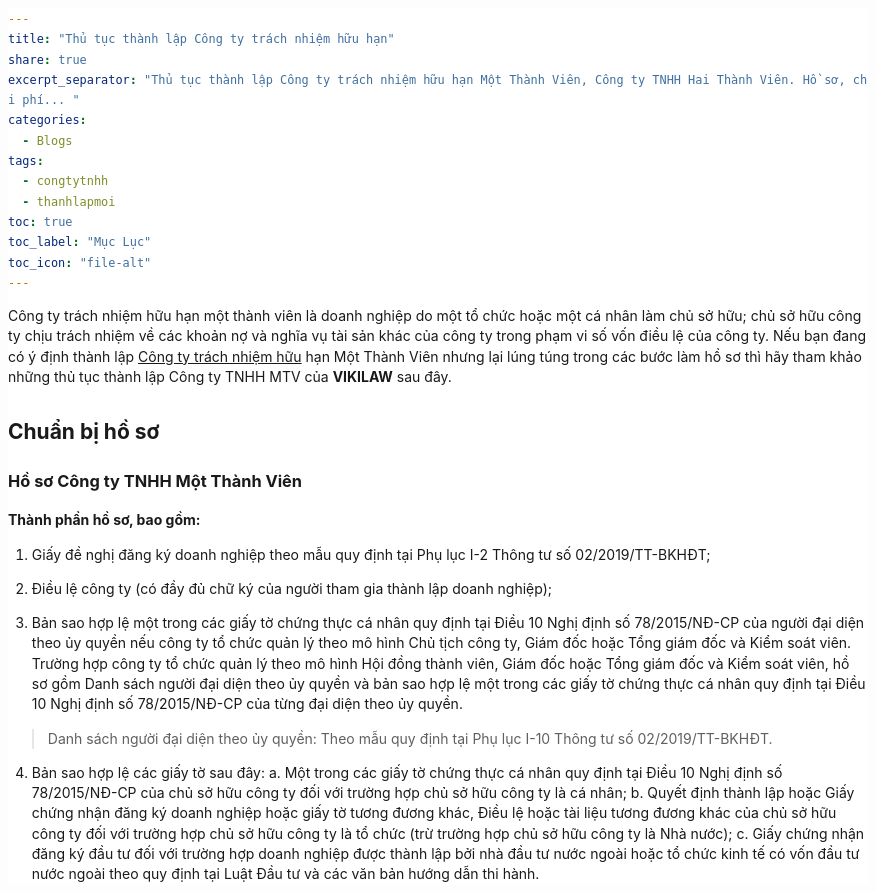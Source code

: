 ```yaml
---
title: "Thủ tục thành lập Công ty trách nhiệm hữu hạn"
share: true
excerpt_separator: "Thủ tục thành lập Công ty trách nhiệm hữu hạn Một Thành Viên, Công ty TNHH Hai Thành Viên. Hồ sơ, chi phí... "
categories:
  - Blogs
tags:
  - congtytnhh
  - thanhlapmoi
toc: true
toc_label: "Mục Lục"
toc_icon: "file-alt"
---
```


Công ty trách nhiệm hữu hạn một thành viên là doanh nghiệp do một tổ chức hoặc một cá nhân làm chủ sở hữu; chủ sở hữu công ty chịu trách nhiệm về các khoản nợ và nghĩa vụ tài sản khác của công ty trong phạm vi số vốn điều lệ của công ty. Nếu bạn đang có ý định thành lập [Công ty trách nhiệm hữu](https://vi.wikipedia.org/wiki/C%C3%B4ng_ty_tr%C3%A1ch_nhi%E1%BB%87m_h%E1%BB%AFu_h%E1%BA%A1n_(LLC)) hạn Một Thành Viên nhưng lại lúng túng trong các bước làm hồ sơ thì hãy tham khảo những thủ tục thành lập Công ty TNHH MTV của **VIKILAW** sau đây.

## Chuẩn bị hồ sơ

### Hồ sơ Công ty TNHH Một Thành Viên

**Thành phần hồ sơ, bao gồm:**

1. Giấy đề nghị đăng ký doanh nghiệp theo mẫu quy định tại Phụ lục I-2 Thông tư số 02/2019/TT-BKHĐT;

2. Điều lệ công ty (có đầy đủ chữ ký của người tham gia thành lập doanh nghiệp);

3. Bản sao hợp lệ một trong các giấy tờ chứng thực cá nhân quy định tại Điều 10 Nghị định số 78/2015/NĐ-CP của người đại diện theo ủy quyền nếu công ty tổ chức quản lý theo mô hình Chủ tịch công ty, Giám đốc hoặc Tổng giám đốc và Kiểm soát viên. Trường hợp công ty tổ chức quản lý theo mô hình Hội đồng thành viên, Giám đốc hoặc Tổng giám đốc và Kiểm soát viên, hồ sơ gồm Danh sách người đại diện theo ủy quyền và bản sao hợp lệ một trong các giấy tờ chứng thực cá nhân quy định tại Điều 10 Nghị định số 78/2015/NĐ-CP  của từng đại diện theo ủy quyền.

>Danh sách người đại diện theo ủy quyền: Theo mẫu quy định tại Phụ lục I-10 Thông tư số 02/2019/TT-BKHĐT.  

4. Bản sao hợp lệ các giấy tờ sau đây:
	a. Một trong các giấy tờ chứng thực cá nhân quy định tại Điều 10 Nghị định số 78/2015/NĐ-CP của chủ sở hữu công ty đối với trường hợp chủ sở hữu công ty là cá nhân;
	b. Quyết định thành lập hoặc Giấy chứng nhận đăng ký doanh nghiệp hoặc giấy tờ tương đương khác, Điều lệ hoặc tài liệu tương đương khác của chủ sở hữu công ty đối với trường hợp chủ sở hữu công ty là tổ chức (trừ trường hợp chủ sở hữu công ty là Nhà nước);
	c. Giấy chứng nhận đăng ký đầu tư đối với trường hợp doanh nghiệp được thành lập bởi nhà đầu tư nước ngoài hoặc tổ chức kinh tế có vốn đầu tư nước ngoài theo quy định tại Luật Đầu tư và các văn bản hướng dẫn thi hành.
